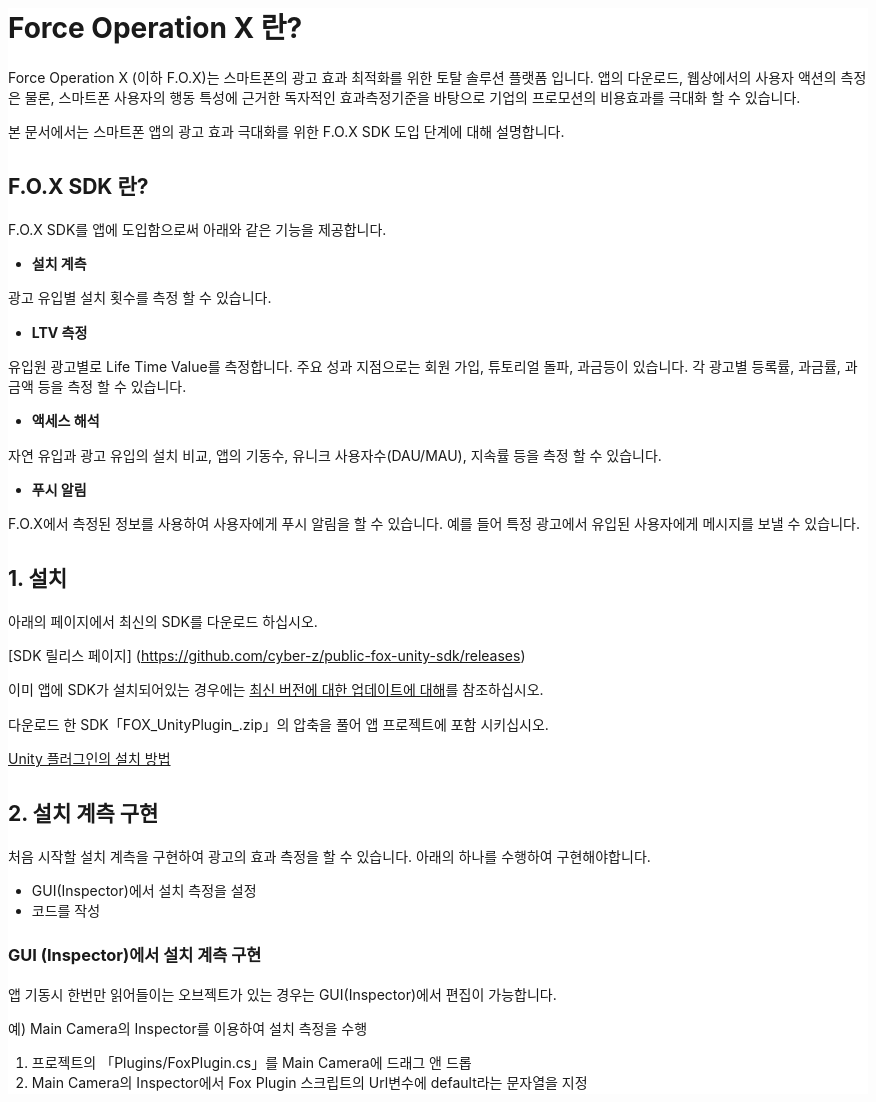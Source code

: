 # Force Operation X 란?

Force Operation X (이하 F.O.X)는 스마트폰의 광고 효과 최적화를 위한 토탈 솔루션 플랫폼 입니다. 앱의 다운로드, 웹상에서의 사용자 액션의 측정은 물론, 스마트폰 사용자의 행동 특성에 근거한 독자적인 효과측정기준을 바탕으로 기업의 프로모션의 비용효과를 극대화 할 수 있습니다.

본 문서에서는 스마트폰 앱의 광고 효과 극대화를 위한 F.O.X SDK 도입 단계에 대해 설명합니다.

## F.O.X SDK 란?

F.O.X SDK를 앱에 도입함으로써 아래와 같은 기능을 제공합니다.

* **설치 계측**

광고 유입별 설치 횟수를 측정 할 수 있습니다.

* **LTV 측정**

유입원 광고별로 Life Time Value를 측정합니다. 주요 성과 지점으로는 회원 가입, 튜토리얼 돌파, 과금등이 있습니다. 각 광고별 등록률, 과금률, 과금액 등을 측정 할 수 있습니다.

* **액세스 해석**

자연 유입과 광고 유입의 설치 비교, 앱의 기동수, 유니크 사용자수(DAU/MAU), 지속률 등을 측정 할 수 있습니다.

* **푸시 알림**

F.O.X에서 측정된 정보를 사용하여 사용자에게 푸시 알림을 할 수 있습니다. 예를 들어 특정 광고에서 유입된 사용자에게 메시지를 보낼 수 있습니다.

## 1. 설치

아래의 페이지에서 최신의 SDK를 다운로드 하십시오.

[SDK 릴리스 페이지] (https://github.com/cyber-z/public-fox-unity-sdk/releases)

이미 앱에 SDK가 설치되어있는 경우에는 [최신 버전에 대한 업데이트에 대해](./doc/update/README.md)를 참조하십시오.

다운로드 한 SDK「FOX_UnityPlugin_<version>.zip」의 압축을 풀어 앱 프로젝트에 포함 시키십시오.

[Unity 플러그인의 설치 방법](./doc/integration/README.md)


## 2. 설치 계측 구현

처음 시작할 설치 계측을 구현하여 광고의 효과 측정을 할 수 있습니다. 아래의 하나를 수행하여 구현해야합니다.

* GUI(Inspector)에서 설치 측정을 설정
* 코드를 작성


### GUI (Inspector)에서 설치 계측 구현

앱 기동시 한번만 읽어들이는 오브젝트가 있는 경우는 GUI(Inspector)에서 편집이 가능합니다.

예) Main Camera의 Inspector를 이용하여 설치 측정을 수행

1. 프로젝트의 「Plugins/FoxPlugin.cs」를 Main Camera에 드래그 앤 드롭
2. Main Camera의 Inspector에서 Fox Plugin 스크립트의 Url변수에 default라는 문자열을 지정
